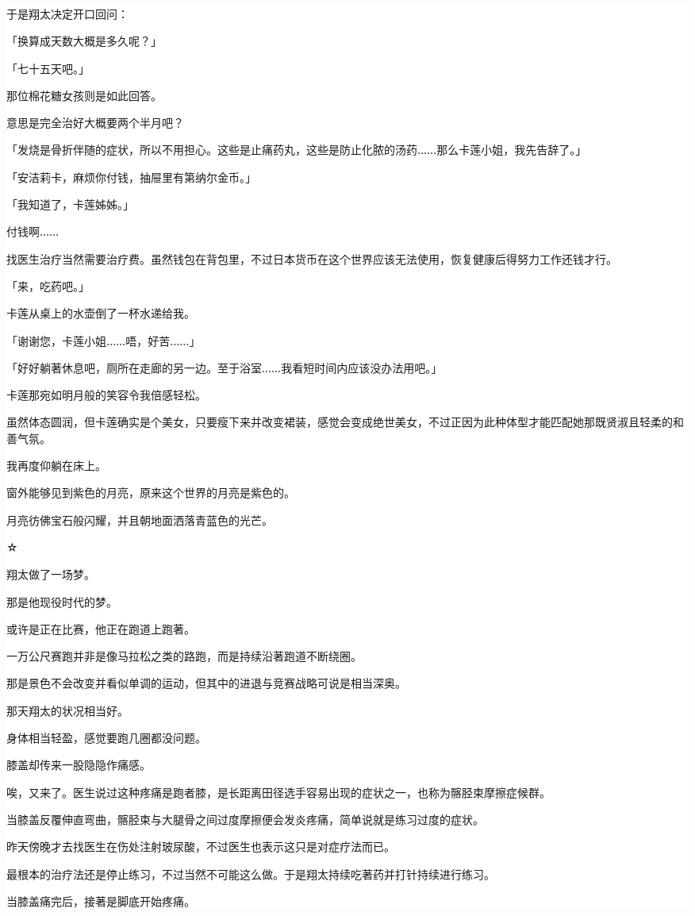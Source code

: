 于是翔太决定开口回问：

「换算成天数大概是多久呢？」

「七十五天吧。」

那位棉花糖女孩则是如此回答。

意思是完全治好大概要两个半月吧？

「发烧是骨折伴随的症状，所以不用担心。这些是止痛药丸，这些是防止化脓的汤药……那么卡莲小姐，我先告辞了。」

「安洁莉卡，麻烦你付钱，抽屉里有第纳尔金币。」

「我知道了，卡莲姊姊。」

付钱啊……

找医生治疗当然需要治疗费。虽然钱包在背包里，不过日本货币在这个世界应该无法使用，恢复健康后得努力工作还钱才行。

「来，吃药吧。」

卡莲从桌上的水壶倒了一杯水递给我。

「谢谢您，卡莲小姐……唔，好苦……」

「好好躺著休息吧，厕所在走廊的另一边。至于浴室……我看短时间内应该没办法用吧。」

卡莲那宛如明月般的笑容令我倍感轻松。

虽然体态圆润，但卡莲确实是个美女，只要瘦下来并改变裙装，感觉会变成绝世美女，不过正因为此种体型才能匹配她那既贤淑且轻柔的和善气氛。

我再度仰躺在床上。

窗外能够见到紫色的月亮，原来这个世界的月亮是紫色的。

月亮彷佛宝石般闪耀，并且朝地面洒落青蓝色的光芒。

☆

翔太做了一场梦。

那是他现役时代的梦。

或许是正在比赛，他正在跑道上跑著。

一万公尺赛跑并非是像马拉松之类的路跑，而是持续沿著跑道不断绕圈。

那是景色不会改变并看似单调的运动，但其中的进退与竞赛战略可说是相当深奥。

那天翔太的状况相当好。

身体相当轻盈，感觉要跑几圈都没问题。

膝盖却传来一股隐隐作痛感。

唉，又来了。医生说过这种疼痛是跑者膝，是长距离田径选手容易出现的症状之一，也称为髂胫束摩擦症候群。

当膝盖反覆伸直弯曲，髂胫束与大腿骨之间过度摩擦便会发炎疼痛，简单说就是练习过度的症状。

昨天傍晚才去找医生在伤处注射玻尿酸，不过医生也表示这只是对症疗法而已。

最根本的治疗法还是停止练习，不过当然不可能这么做。于是翔太持续吃著药并打针持续进行练习。

当膝盖痛完后，接著是脚底开始疼痛。
